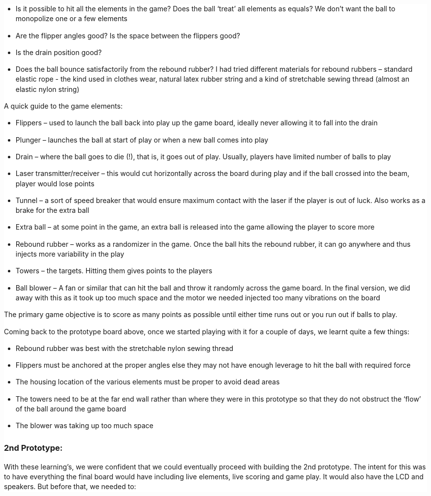 -	Is it possible to hit all the elements in the game? Does the ball ‘treat’ all elements as equals? We don’t want the ball to monopolize one or a few elements

-	Are the flipper angles good? Is the space between the flippers good?

-	Is the drain position good?

-	Does the ball bounce satisfactorily from the rebound rubber? I had tried different materials for rebound rubbers – standard elastic rope - the kind used in clothes wear, natural latex rubber string and a kind of stretchable sewing thread (almost an elastic nylon string)

A quick guide to the game elements:

-	Flippers – used to launch the ball back into play up the game board, ideally never allowing it to fall into the drain

-	Plunger – launches the ball at start of play or when a new ball comes into play

-	Drain – where the ball goes to die (!), that is, it goes out of play. Usually, players have limited number of balls to play

-	Laser transmitter/receiver – this would cut horizontally across the board during play and if the ball crossed into the beam, player would lose points

-	Tunnel – a sort of speed breaker that would ensure maximum contact with the laser if the player is out of luck. Also works as a brake for the extra ball

-	Extra ball – at some point in the game, an extra ball is released into the game allowing the player to score more

-	Rebound rubber – works as a randomizer in the game. Once the ball hits the rebound rubber, it can go anywhere and thus injects more variability in the play

-	Towers – the targets. Hitting them gives points to the players

-	Ball blower – A fan or similar that can hit the ball and throw it randomly across the game board. In the final version, we did away with this as it took up too much space and the motor we needed injected too many vibrations on the board

The primary game objective is to score as many points as possible until either time runs out or you run out if balls to play.

Coming back to the prototype board above, once we started playing with it for a couple of days, we learnt quite a few things:

-	Rebound rubber was best with the stretchable nylon sewing thread

-	Flippers must be anchored at the proper angles else they may not have enough leverage to hit the ball with required force

-	The housing location of the various elements must be proper to avoid dead areas

-	The towers need to be at the far end wall rather than where they were in this prototype so that they do not obstruct the ‘flow’ of the ball around the game board

-	The blower was taking up too much space

### 2nd Prototype:

With these learning’s, we were confident that we could eventually proceed with building the 2nd prototype. The intent for this was to have everything the final board would have including live elements, live scoring and game play. It would also have the LCD and speakers. But before that, we needed to:
